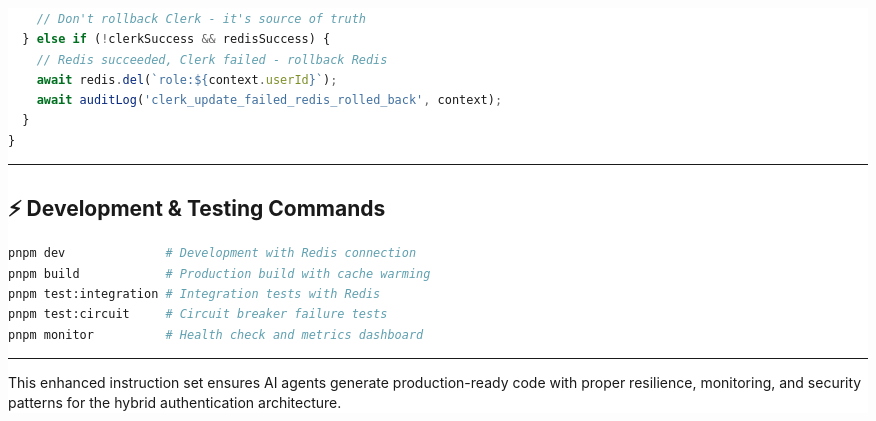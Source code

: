 ```typescript
    // Don't rollback Clerk - it's source of truth
  } else if (!clerkSuccess && redisSuccess) {
    // Redis succeeded, Clerk failed - rollback Redis
    await redis.del(`role:${context.userId}`);
    await auditLog('clerk_update_failed_redis_rolled_back', context);
  }
}
```

---

## ⚡ Development & Testing Commands

```bash
pnpm dev              # Development with Redis connection
pnpm build            # Production build with cache warming
pnpm test:integration # Integration tests with Redis
pnpm test:circuit     # Circuit breaker failure tests
pnpm monitor          # Health check and metrics dashboard
```

---

This enhanced instruction set ensures AI agents generate production-ready code with proper resilience, monitoring, and security patterns for the hybrid authentication architecture.